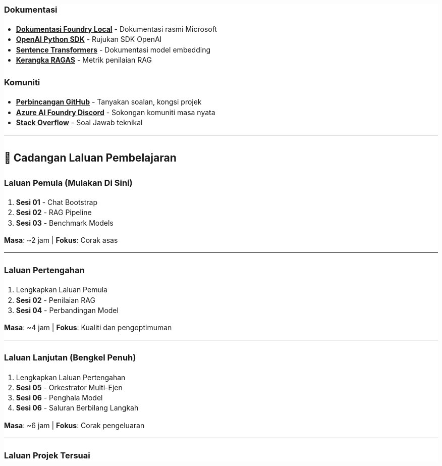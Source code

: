 ### Dokumentasi

- **[Dokumentasi Foundry Local](https://learn.microsoft.com/azure/ai-foundry/foundry-local/)** - Dokumentasi rasmi Microsoft
- **[OpenAI Python SDK](https://github.com/openai/openai-python)** - Rujukan SDK OpenAI
- **[Sentence Transformers](https://www.sbert.net/)** - Dokumentasi model embedding
- **[Kerangka RAGAS](https://docs.ragas.io/)** - Metrik penilaian RAG

### Komuniti

- **[Perbincangan GitHub](https://github.com/microsoft/edgeai-for-beginners/discussions)** - Tanyakan soalan, kongsi projek
- **[Azure AI Foundry Discord](https://discord.com/invite/ByRwuEEgH4)** - Sokongan komuniti masa nyata
- **[Stack Overflow](https://stackoverflow.com/questions/tagged/foundry-local)** - Soal Jawab teknikal

---

## 🎯 Cadangan Laluan Pembelajaran

### Laluan Pemula (Mulakan Di Sini)

1. **Sesi 01** - Chat Bootstrap
2. **Sesi 02** - RAG Pipeline
3. **Sesi 03** - Benchmark Models

**Masa**: ~2 jam | **Fokus**: Corak asas

---

### Laluan Pertengahan

1. Lengkapkan Laluan Pemula
2. **Sesi 02** - Penilaian RAG
3. **Sesi 04** - Perbandingan Model

**Masa**: ~4 jam | **Fokus**: Kualiti dan pengoptimuman

---

### Laluan Lanjutan (Bengkel Penuh)

1. Lengkapkan Laluan Pertengahan
2. **Sesi 05** - Orkestrator Multi-Ejen
3. **Sesi 06** - Penghala Model
4. **Sesi 06** - Saluran Berbilang Langkah

**Masa**: ~6 jam | **Fokus**: Corak pengeluaran

---

### Laluan Projek Tersuai
